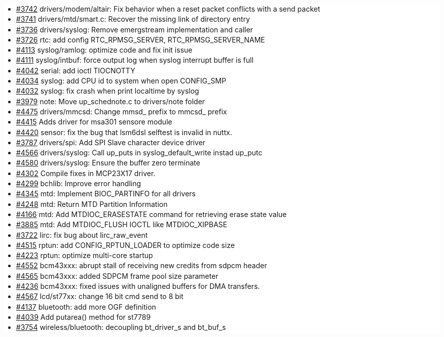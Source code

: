 * [#3742](https://github.com/apache/incubator-nuttx/pull/#3742) drivers/modem/altair: Fix behavior when a reset packet conflicts with a send packet
* [#3741](https://github.com/apache/incubator-nuttx/pull/#3741) drivers/mtd/smart.c: Recover the missing link of directory entry
* [#3736](https://github.com/apache/incubator-nuttx/pull/#3736) drivers/syslog: Remove emergstream implementation and caller
* [#3726](https://github.com/apache/incubator-nuttx/pull/#3726) rtc: add config RTC_RPMSG_SERVER, RTC_RPMSG_SERVER_NAME
* [#4113](https://github.com/apache/incubator-nuttx/pull/#4113) syslog/ramlog: optimize code and fix init issue
* [#4111](https://github.com/apache/incubator-nuttx/pull/#4111) syslog/intbuf: force output log when syslog interrupt buffer is full
* [#4042](https://github.com/apache/incubator-nuttx/pull/#4042) serial: add ioctl TIOCNOTTY
* [#4034](https://github.com/apache/incubator-nuttx/pull/#4034) syslog: add CPU id to system when open CONFIG_SMP
* [#4032](https://github.com/apache/incubator-nuttx/pull/#4032) syslog: fix crash when print localtime by syslog
* [#3979](https://github.com/apache/incubator-nuttx/pull/#3979) note: Move up_schednote.c to drivers/note folder
* [#4475](https://github.com/apache/incubator-nuttx/pull/#4475) drivers/mmcsd: Change mmsd_ prefix to mmcsd_ prefix
* [#4415](https://github.com/apache/incubator-nuttx/pull/#4415) Adds driver for msa301 sensore module
* [#4420](https://github.com/apache/incubator-nuttx/pull/#4420) sensor: fix the bug that lsm6dsl selftest is invalid in nuttx.
* [#3787](https://github.com/apache/incubator-nuttx/pull/#3787) drivers/spi: Add SPI Slave character device driver
* [#4566](https://github.com/apache/incubator-nuttx/pull/#4566) drivers/syslog: Call up_puts in syslog_default_write instad up_putc
* [#4580](https://github.com/apache/incubator-nuttx/pull/#4580) drivers/syslog: Ensure the buffer zero terminate
* [#4302](https://github.com/apache/incubator-nuttx/pull/#4302) Compile fixes in MCP23X17 driver.
* [#4299](https://github.com/apache/incubator-nuttx/pull/#4299) bchlib: Improve error handling
* [#4345](https://github.com/apache/incubator-nuttx/pull/#4345) mtd: Implement BIOC_PARTINFO for all drivers
* [#4248](https://github.com/apache/incubator-nuttx/pull/#4248) mtd: Return MTD Partition Information
* [#4166](https://github.com/apache/incubator-nuttx/pull/#4166) mtd: Add MTDIOC_ERASESTATE command for retrieving erase state value
* [#3885](https://github.com/apache/incubator-nuttx/pull/#3885) mtd: Add MTDIOC_FLUSH IOCTL like MTDIOC_XIPBASE
* [#3722](https://github.com/apache/incubator-nuttx/pull/#3722) lirc: fix bug about lirc_raw_event
* [#4515](https://github.com/apache/incubator-nuttx/pull/#4515) rptun: add CONFIG_RPTUN_LOADER to optimize code size
* [#4223](https://github.com/apache/incubator-nuttx/pull/#4223) rptun: optimize multi-core startup
* [#4552](https://github.com/apache/incubator-nuttx/pull/#4552) bcm43xxx: abrupt stall of receiving new credits from sdpcm header
* [#4565](https://github.com/apache/incubator-nuttx/pull/#4565) bcm43xxx: added SDPCM frame pool size parameter
* [#4236](https://github.com/apache/incubator-nuttx/pull/#4236) bcm43xxx: fixed issues with unaligned buffers for DMA transfers.
* [#4567](https://github.com/apache/incubator-nuttx/pull/#4567) lcd/st77xx: change 16 bit cmd send to 8 bit
* [#4137](https://github.com/apache/incubator-nuttx/pull/#4137) bluetooth: add more OGF definition
* [#4039](https://github.com/apache/incubator-nuttx/pull/#4039) Add putarea() method for st7789
* [#3754](https://github.com/apache/incubator-nuttx/pull/#3754) wireless/bluetooth: decoupling bt_driver_s and bt_buf_s
